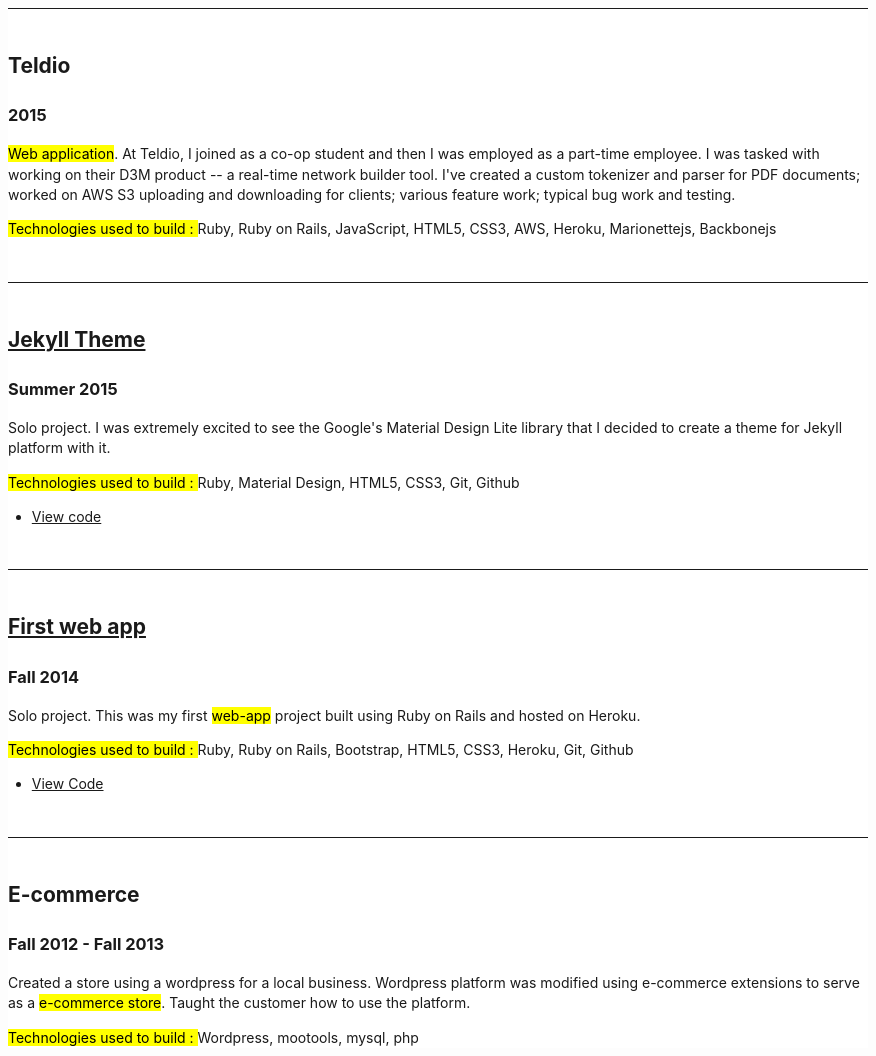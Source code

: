 



<hr style="margin-top:3rem;margin-bottom:3rem;"/>

## Teldio

### 2015

<mark>Web application</mark>. At Teldio, I joined as a co-op student and then I was employed as a part-time employee. I was tasked with working on their D3M product -- a real-time network builder tool. I've created a custom tokenizer and parser for PDF documents; worked on AWS S3 uploading and downloading for clients; various feature work; typical bug work and testing.

<mark> Technologies used to build : </mark> Ruby, Ruby on Rails, JavaScript, HTML5, CSS3, AWS, Heroku, Marionettejs, Backbonejs

<hr style="margin-top:3rem;margin-bottom:3rem;"/>

## [Jekyll Theme](https://getaclue.github.io/mdl-jekyll/)

### Summer 2015

Solo project. I was extremely excited to see the Google's Material Design Lite library that I decided to create a theme for Jekyll platform with it.

<mark> Technologies used to build : </mark> Ruby, Material Design, HTML5, CSS3, Git, Github

- [View code](https://github.com/getaclue/mdl-jekyll)

<hr style="margin-top:3rem;margin-bottom:3rem;"/>

## [First web app](https://getaclue-evtbckwl.herokuapp.com/)

### Fall 2014

Solo project. This was my first <mark>web-app</mark> project built using Ruby on Rails and hosted on Heroku.

<mark> Technologies used to build : </mark> Ruby, Ruby on Rails, Bootstrap, HTML5, CSS3, Heroku, Git, Github

- [View Code](https://github.com/getaclue/survey_app)

<hr style="margin-top:3rem;margin-bottom:3rem;"/>

## E-commerce

### Fall 2012 - Fall 2013

Created a store using a wordpress for a local business. Wordpress platform was modified using e-commerce extensions to serve as a <mark>e-commerce store</mark>. Taught the customer how to use the platform.

<mark> Technologies used to build : </mark> Wordpress, mootools, mysql, php
